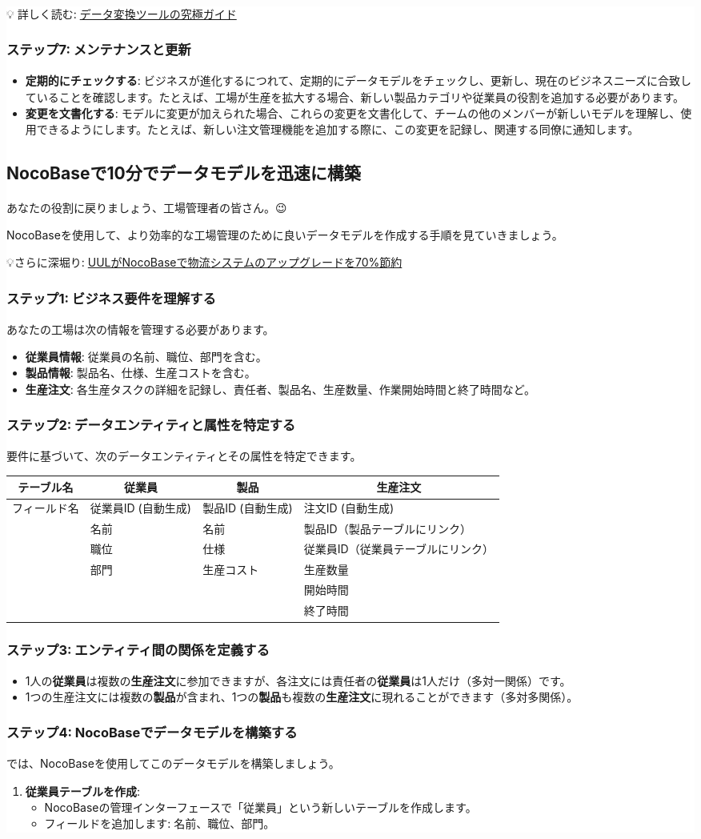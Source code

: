 💡 詳しく読む: [データ変換ツールの究極ガイド](https://www.nocobase.com/en/blog/data-transformation-tools)

### ステップ7: メンテナンスと更新

* **定期的にチェックする**: ビジネスが進化するにつれて、定期的にデータモデルをチェックし、更新し、現在のビジネスニーズに合致していることを確認します。たとえば、工場が生産を拡大する場合、新しい製品カテゴリや従業員の役割を追加する必要があります。
* **変更を文書化する**: モデルに変更が加えられた場合、これらの変更を文書化して、チームの他のメンバーが新しいモデルを理解し、使用できるようにします。たとえば、新しい注文管理機能を追加する際に、この変更を記録し、関連する同僚に通知します。

## NocoBaseで10分でデータモデルを迅速に構築

あなたの役割に戻りましょう、工場管理者の皆さん。😉

NocoBaseを使用して、より効率的な工場管理のために良いデータモデルを作成する手順を見ていきましょう。

💡さらに深堀り: [UULがNocoBaseで物流システムのアップグレードを70%節約](https://www.nocobase.com/en/blog/uul-saves-70-on-logistics-system-upgrade-with-nocobase)

### **ステップ1: ビジネス要件を理解する**

あなたの工場は次の情報を管理する必要があります。

* **従業員情報**: 従業員の名前、職位、部門を含む。
* **製品情報**: 製品名、仕様、生産コストを含む。
* **生産注文**: 各生産タスクの詳細を記録し、責任者、製品名、生産数量、作業開始時間と終了時間など。

### **ステップ2: データエンティティと属性を特定する**

要件に基づいて、次のデータエンティティとその属性を特定できます。


| テーブル名   | 従業員              | 製品              | 生産注文                           |
| ------------ | ------------------- | ----------------- | ---------------------------------- |
| フィールド名 | 従業員ID (自動生成) | 製品ID (自動生成) | 注文ID (自動生成)                  |
|              | 名前                | 名前              | 製品ID（製品テーブルにリンク）     |
|              | 職位                | 仕様              | 従業員ID（従業員テーブルにリンク） |
|              | 部門                | 生産コスト        | 生産数量                           |
|              |                     |                   | 開始時間                           |
|              |                     |                   | 終了時間                           |

### **ステップ3: エンティティ間の関係を定義する**

* 1人の**従業員**は複数の**生産注文**に参加できますが、各注文には責任者の**従業員**は1人だけ（多対一関係）です。
* 1つの生産注文には複数の**製品**が含まれ、1つの**製品**も複数の**生産注文**に現れることができます（多対多関係）。

### **ステップ4: NocoBaseでデータモデルを構築する**

では、NocoBaseを使用してこのデータモデルを構築しましょう。

1. **従業員テーブルを作成**:
   * NocoBaseの管理インターフェースで「従業員」という新しいテーブルを作成します。
   * フィールドを追加します: 名前、職位、部門。
